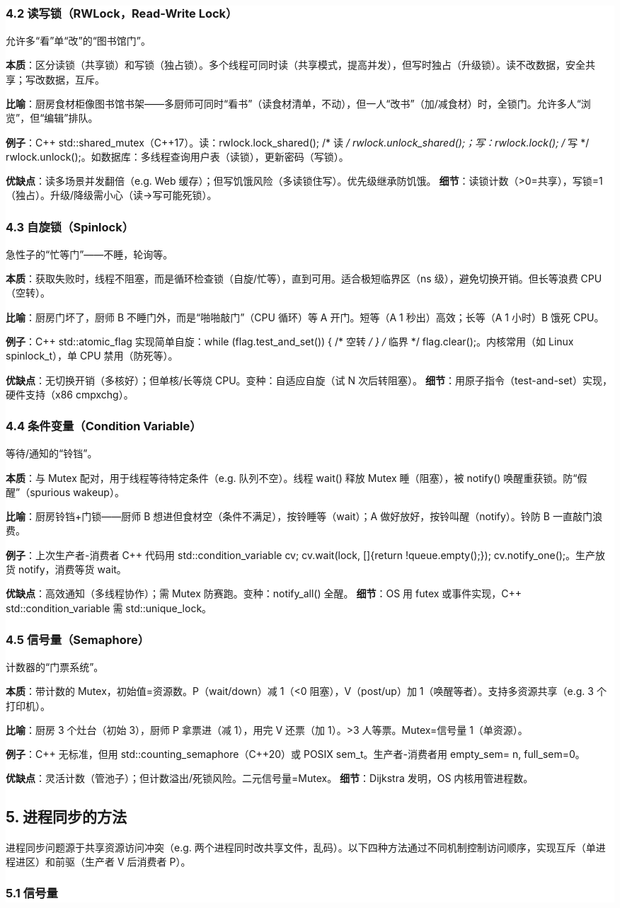 ### 4.2 读写锁（RWLock，Read-Write Lock）

允许多“看”单“改”的“图书馆门”。

**本质**：区分读锁（共享锁）和写锁（独占锁）。多个线程可同时读（共享模式，提高并发），但写时独占（升级锁）。读不改数据，安全共享；写改数据，互斥。

**比喻**：厨房食材柜像图书馆书架——多厨师可同时“看书”（读食材清单，不动），但一人“改书”（加/减食材）时，全锁门。允许多人“浏览”，但“编辑”排队。

**例子**：C++ std::shared_mutex（C++17）。读：rwlock.lock_shared(); /* 读 */ rwlock.unlock_shared();；写：rwlock.lock(); /* 写 */ rwlock.unlock();。如数据库：多线程查询用户表（读锁），更新密码（写锁）。

**优缺点**：读多场景并发翻倍（e.g. Web 缓存）；但写饥饿风险（多读锁住写）。优先级继承防饥饿。 **细节**：读锁计数（>0=共享），写锁=1（独占）。升级/降级需小心（读→写可能死锁）。

### 4.3 自旋锁（Spinlock）

急性子的“忙等门”——不睡，轮询等。

**本质**：获取失败时，线程不阻塞，而是循环检查锁（自旋/忙等），直到可用。适合极短临界区（ns 级），避免切换开销。但长等浪费 CPU（空转）。

**比喻**：厨房门坏了，厨师 B 不睡门外，而是“啪啪敲门”（CPU 循环）等 A 开门。短等（A 1 秒出）高效；长等（A 1 小时）B 饿死 CPU。

**例子**：C++ std::atomic_flag 实现简单自旋：while (flag.test_and_set()) { /* 空转 */ } /* 临界 */ flag.clear();。内核常用（如 Linux spinlock_t），单 CPU 禁用（防死等）。

**优缺点**：无切换开销（多核好）；但单核/长等烧 CPU。变种：自适应自旋（试 N 次后转阻塞）。 **细节**：用原子指令（test-and-set）实现，硬件支持（x86 cmpxchg）。

### 4.4 条件变量（Condition Variable）

等待/通知的“铃铛”。

**本质**：与 Mutex 配对，用于线程等待特定条件（e.g. 队列不空）。线程 wait() 释放 Mutex 睡（阻塞），被 notify() 唤醒重获锁。防“假醒”（spurious wakeup）。

**比喻**：厨房铃铛+门锁——厨师 B 想进但食材空（条件不满足），按铃睡等（wait）；A 做好放好，按铃叫醒（notify）。铃防 B 一直敲门浪费。

**例子**：上次生产者-消费者 C++ 代码用 std::condition_variable cv; cv.wait(lock, []{return !queue.empty();}); cv.notify_one();。生产放货 notify，消费等货 wait。

**优缺点**：高效通知（多线程协作）；需 Mutex 防赛跑。变种：notify_all() 全醒。 **细节**：OS 用 futex 或事件实现，C++ std::condition_variable 需 std::unique_lock。

### 4.5 信号量（Semaphore）

计数器的“门票系统”。

**本质**：带计数的 Mutex，初始值=资源数。P（wait/down）减 1（<0 阻塞），V（post/up）加 1（唤醒等者）。支持多资源共享（e.g. 3 个打印机）。

**比喻**：厨房 3 个灶台（初始 3），厨师 P 拿票进（减 1），用完 V 还票（加 1）。>3 人等票。Mutex=信号量 1（单资源）。

**例子**：C++ 无标准，但用 std::counting_semaphore（C++20）或 POSIX sem_t。生产者-消费者用 empty_sem= n, full_sem=0。

**优缺点**：灵活计数（管池子）；但计数溢出/死锁风险。二元信号量=Mutex。 **细节**：Dijkstra 发明，OS 内核用管进程数。

## 5. 进程同步的方法

进程同步问题源于共享资源访问冲突（e.g. 两个进程同时改共享文件，乱码）。以下四种方法通过不同机制控制访问顺序，实现互斥（单进程进区）和前驱（生产者 V 后消费者 P）。

### 5.1 信号量
